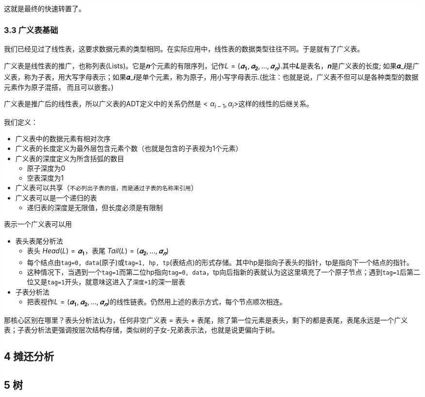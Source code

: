 这就是最终的快速转置了。

### 3.3 广义表基础

我们已经见过了线性表，这要求数据元素的类型相同。在实际应用中，线性表的数据类型往往不同。于是就有了广义表。

广义表是线性表的推广，也称列表(Lists)。它是𝒏个元素的有限序列，记作$L=(𝜶_𝟏, 𝜶_𝟐, ..., 𝜶_𝒏)$.其中𝑳是表名，𝒏是广义表的长度; 如果𝜶_𝒊是广义表，称为子表，用大写字母表示；如果𝜶_𝒊是单个元素，称为原子，用小写字母表示.(批注：也就是说，广义表不但可以是各种类型的数据元素作为原子混搭， 而且可以嵌套。)

广义表是推广后的线性表，所以广义表的ADT定义中的关系仍然是$<\alpha_{i-1}, \alpha_i>$这样的线性的后继关系。

我们定义：

- 广义表中的数据元素有相对次序
- 广义表的长度定义为最外层包含元素个数（也就是包含的子表视为1个元素）
- 广义表的深度定义为所含括弧的数目
  - 原子深度为0
  - 空表深度为1
- 广义表可以共享（`不必列出子表的值，而是通过子表的名称来引用`）
- 广义表可以是一个递归的表
  - 递归表的深度是无限值，但长度必须是有限制

表示一个广义表可以用

- 表头表尾分析法
  - 表头 $Head(L) = 𝜶_𝟏$，表尾 $Tail(L) = (𝜶_𝟐, ..., 𝜶_𝒏)$
  - 每个结点由`tag=0, data`(原子)或`tag=1, hp, tp`(表结点)的形式存储。其中hp是指向子表头的指针，tp是指向下一个结点的指针。
  - 这种情况下，当遇到一个`tag=1`而第二位hp指向`tag=0, data`，tp向后指新的表就认为这这里填充了一个原子节点；遇到`tag=1`后第二位又是`tag=1`开头，就意味这进入了`深度+1`的深一层表
- 子表分析法
  - 把表视作$L = (𝜶_𝟏, 𝜶_𝟐, …, 𝜶_𝒏)$的线性链表。仍然用上述的表示方式，每个节点顺次相连。

那核心区别在哪里？表头分析法认为，任何非空广义表 = 表头 + 表尾，除了第一位元素是表头，剩下的都是表尾，表尾永远是一个广义表；子表分析法更强调按层次结构存储，类似树的子女-兄弟表示法，也就是说更偏向于树。

## 4 摊还分析

## 5 树

